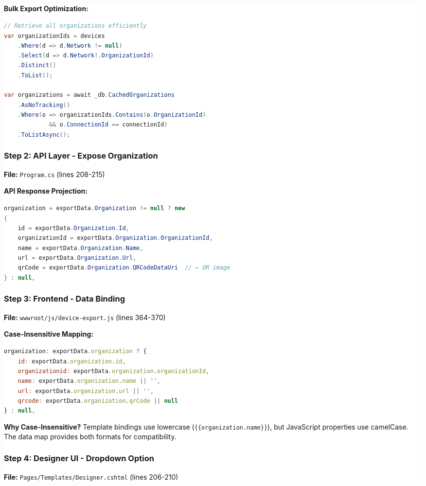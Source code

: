 **Bulk Export Optimization:**
```csharp
// Retrieve all organizations efficiently
var organizationIds = devices
    .Where(d => d.Network != null)
    .Select(d => d.Network!.OrganizationId)
    .Distinct()
    .ToList();

var organizations = await _db.CachedOrganizations
    .AsNoTracking()
    .Where(o => organizationIds.Contains(o.OrganizationId)
             && o.ConnectionId == connectionId)
    .ToListAsync();
```

### Step 2: API Layer - Expose Organization

**File:** `Program.cs` (lines 208-215)

**API Response Projection:**
```csharp
organization = exportData.Organization != null ? new
{
    id = exportData.Organization.Id,
    organizationId = exportData.Organization.OrganizationId,
    name = exportData.Organization.Name,
    url = exportData.Organization.Url,
    qrCode = exportData.Organization.QRCodeDataUri  // ← QR image
} : null,
```

### Step 3: Frontend - Data Binding

**File:** `wwwroot/js/device-export.js` (lines 364-370)

**Case-Insensitive Mapping:**
```javascript
organization: exportData.organization ? {
    id: exportData.organization.id,
    organizationid: exportData.organization.organizationId,
    name: exportData.organization.name || '',
    url: exportData.organization.url || '',
    qrcode: exportData.organization.qrCode || null
} : null,
```

**Why Case-Insensitive?**
Template bindings use lowercase (`{{organization.name}}`), but JavaScript properties use camelCase. The data map provides both formats for compatibility.

### Step 4: Designer UI - Dropdown Option

**File:** `Pages/Templates/Designer.cshtml` (lines 206-210)
